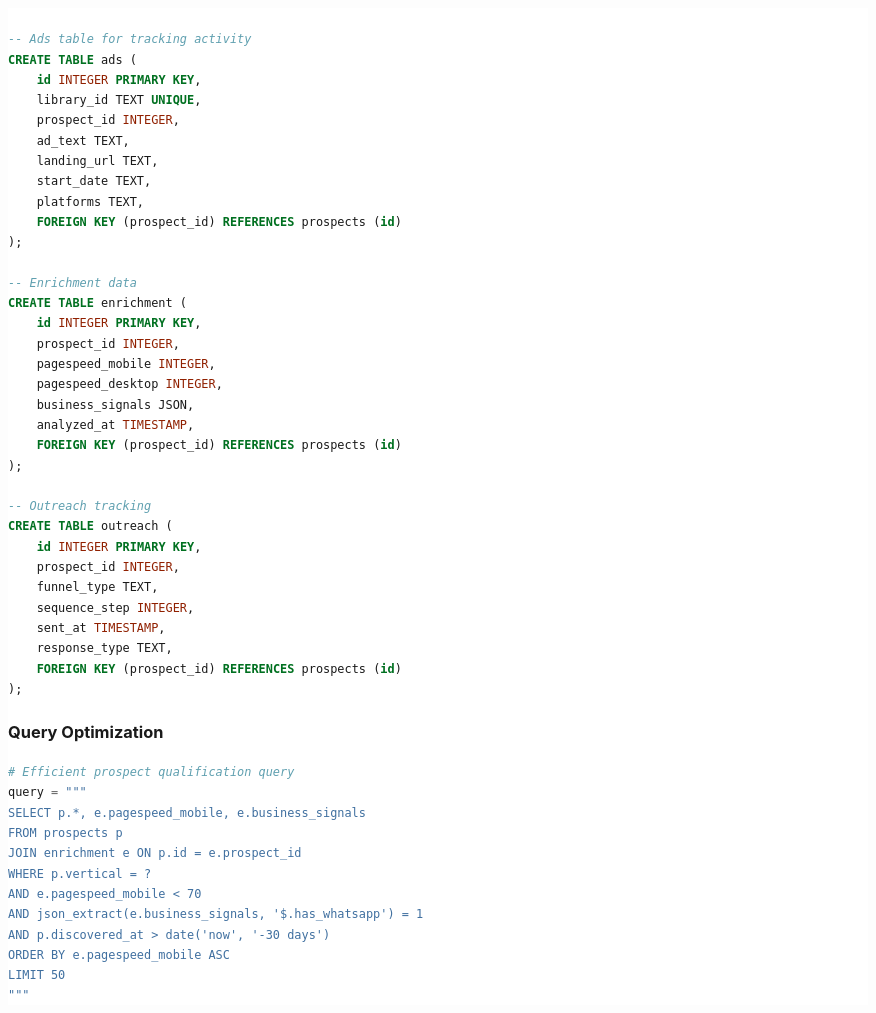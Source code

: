 ```sql

-- Ads table for tracking activity
CREATE TABLE ads (
    id INTEGER PRIMARY KEY,
    library_id TEXT UNIQUE,
    prospect_id INTEGER,
    ad_text TEXT,
    landing_url TEXT,
    start_date TEXT,
    platforms TEXT,
    FOREIGN KEY (prospect_id) REFERENCES prospects (id)
);

-- Enrichment data
CREATE TABLE enrichment (
    id INTEGER PRIMARY KEY,
    prospect_id INTEGER,
    pagespeed_mobile INTEGER,
    pagespeed_desktop INTEGER,
    business_signals JSON,
    analyzed_at TIMESTAMP,
    FOREIGN KEY (prospect_id) REFERENCES prospects (id)
);

-- Outreach tracking
CREATE TABLE outreach (
    id INTEGER PRIMARY KEY,
    prospect_id INTEGER,
    funnel_type TEXT,
    sequence_step INTEGER,
    sent_at TIMESTAMP,
    response_type TEXT,
    FOREIGN KEY (prospect_id) REFERENCES prospects (id)
);
```

### Query Optimization
```python
# Efficient prospect qualification query
query = """
SELECT p.*, e.pagespeed_mobile, e.business_signals
FROM prospects p
JOIN enrichment e ON p.id = e.prospect_id
WHERE p.vertical = ?
AND e.pagespeed_mobile < 70
AND json_extract(e.business_signals, '$.has_whatsapp') = 1
AND p.discovered_at > date('now', '-30 days')
ORDER BY e.pagespeed_mobile ASC
LIMIT 50
"""
```
